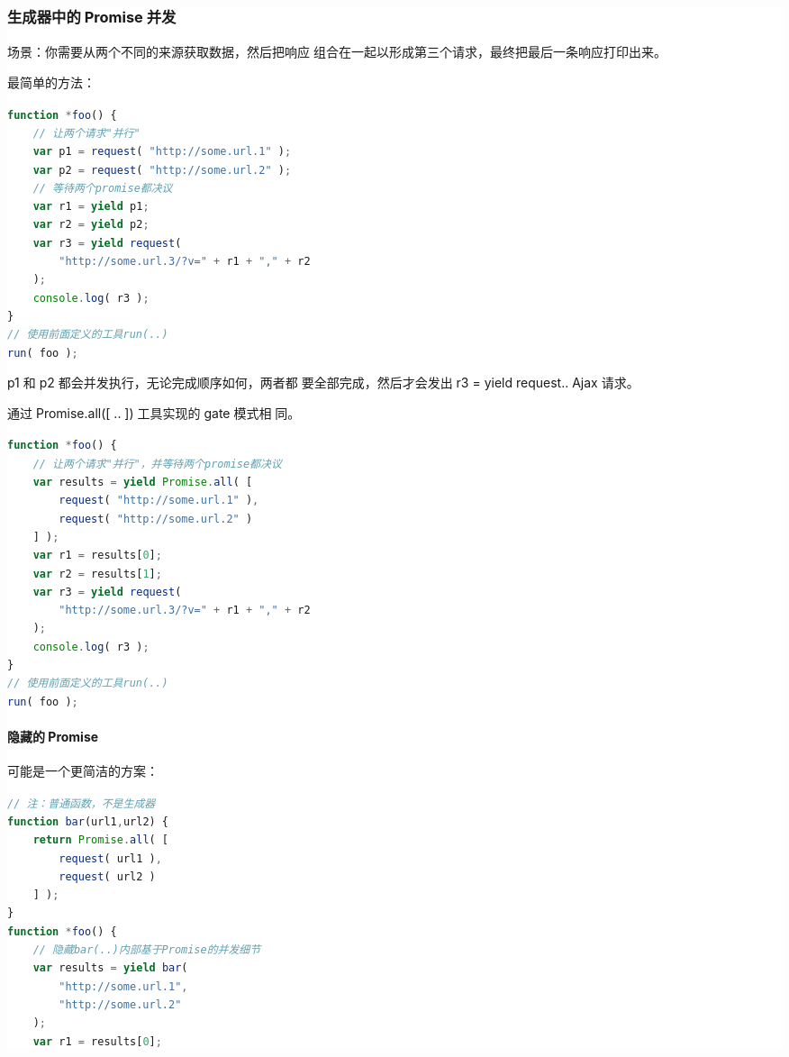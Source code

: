 ### ⽣成器中的 Promise 并发  

场景：你需要从两个不同的来源获取数据，然后把响应
组合在⼀起以形成第三个请求，最终把最后⼀条响应打印出来。  

最简单的⽅法：

```javascript
function *foo() {
    // 让两个请求"并⾏"
    var p1 = request( "http://some.url.1" );
    var p2 = request( "http://some.url.2" );
    // 等待两个promise都决议
    var r1 = yield p1;
    var r2 = yield p2;
    var r3 = yield request(
    	"http://some.url.3/?v=" + r1 + "," + r2
    );
    console.log( r3 );
}
// 使⽤前⾯定义的⼯具run(..)
run( foo );  
```

p1 和 p2 都会并发执⾏，⽆论完成顺序如何，两者都
要全部完成，然后才会发出 r3 = yield request.. Ajax 请求。  

通过 Promise.all([ .. ]) ⼯具实现的 gate 模式相
同。  

```javascript
function *foo() {
    // 让两个请求"并⾏"，并等待两个promise都决议
    var results = yield Promise.all( [
        request( "http://some.url.1" ),
        request( "http://some.url.2" )
    ] );
    var r1 = results[0];
    var r2 = results[1];
    var r3 = yield request(
        "http://some.url.3/?v=" + r1 + "," + r2
    );
    console.log( r3 );
}
// 使⽤前⾯定义的⼯具run(..)
run( foo );  
```

#### 隐藏的 Promise  

可能是⼀个更简洁的⽅案：

```javascript
// 注：普通函数，不是⽣成器
function bar(url1,url2) {
    return Promise.all( [
        request( url1 ),
        request( url2 )
    ] );
}
function *foo() {
    // 隐藏bar(..)内部基于Promise的并发细节
    var results = yield bar(
        "http://some.url.1",
        "http://some.url.2"
    );
    var r1 = results[0];
```